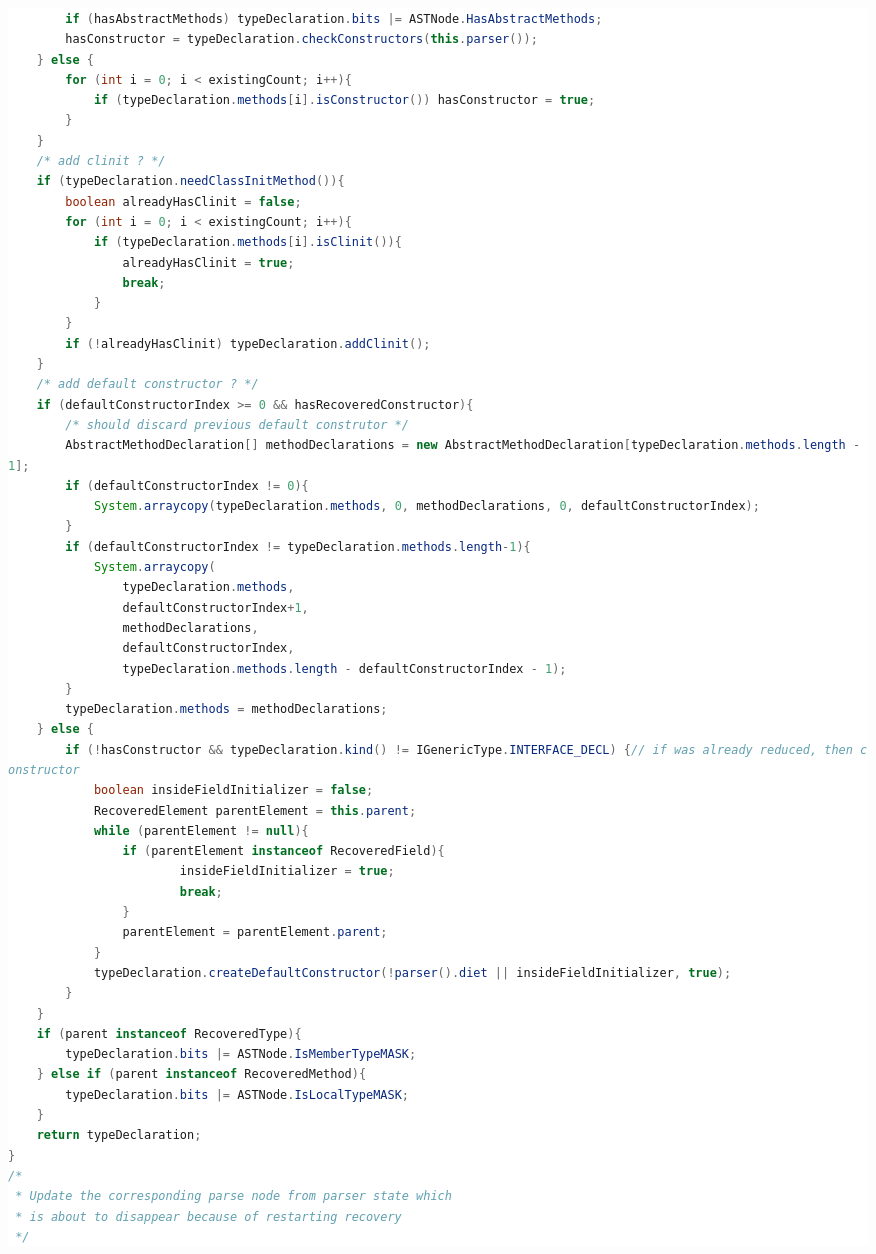 ```java
		if (hasAbstractMethods) typeDeclaration.bits |= ASTNode.HasAbstractMethods;
		hasConstructor = typeDeclaration.checkConstructors(this.parser());
	} else {
		for (int i = 0; i < existingCount; i++){
			if (typeDeclaration.methods[i].isConstructor()) hasConstructor = true;
		}		
	}
	/* add clinit ? */
	if (typeDeclaration.needClassInitMethod()){
		boolean alreadyHasClinit = false;
		for (int i = 0; i < existingCount; i++){
			if (typeDeclaration.methods[i].isClinit()){
				alreadyHasClinit = true;
				break;
			}
		}
		if (!alreadyHasClinit) typeDeclaration.addClinit();
	}
	/* add default constructor ? */
	if (defaultConstructorIndex >= 0 && hasRecoveredConstructor){
		/* should discard previous default construtor */
		AbstractMethodDeclaration[] methodDeclarations = new AbstractMethodDeclaration[typeDeclaration.methods.length - 1];
		if (defaultConstructorIndex != 0){
			System.arraycopy(typeDeclaration.methods, 0, methodDeclarations, 0, defaultConstructorIndex);
		}
		if (defaultConstructorIndex != typeDeclaration.methods.length-1){
			System.arraycopy(
				typeDeclaration.methods, 
				defaultConstructorIndex+1, 
				methodDeclarations, 
				defaultConstructorIndex, 
				typeDeclaration.methods.length - defaultConstructorIndex - 1);
		}
		typeDeclaration.methods = methodDeclarations;
	} else {
		if (!hasConstructor && typeDeclaration.kind() != IGenericType.INTERFACE_DECL) {// if was already reduced, then constructor
			boolean insideFieldInitializer = false;
			RecoveredElement parentElement = this.parent; 
			while (parentElement != null){
				if (parentElement instanceof RecoveredField){
						insideFieldInitializer = true;
						break; 
				}
				parentElement = parentElement.parent;
			}
			typeDeclaration.createDefaultConstructor(!parser().diet || insideFieldInitializer, true);
		} 
	}
	if (parent instanceof RecoveredType){
		typeDeclaration.bits |= ASTNode.IsMemberTypeMASK;
	} else if (parent instanceof RecoveredMethod){
		typeDeclaration.bits |= ASTNode.IsLocalTypeMASK;
	}
	return typeDeclaration;
}
/*
 * Update the corresponding parse node from parser state which
 * is about to disappear because of restarting recovery
 */
```
